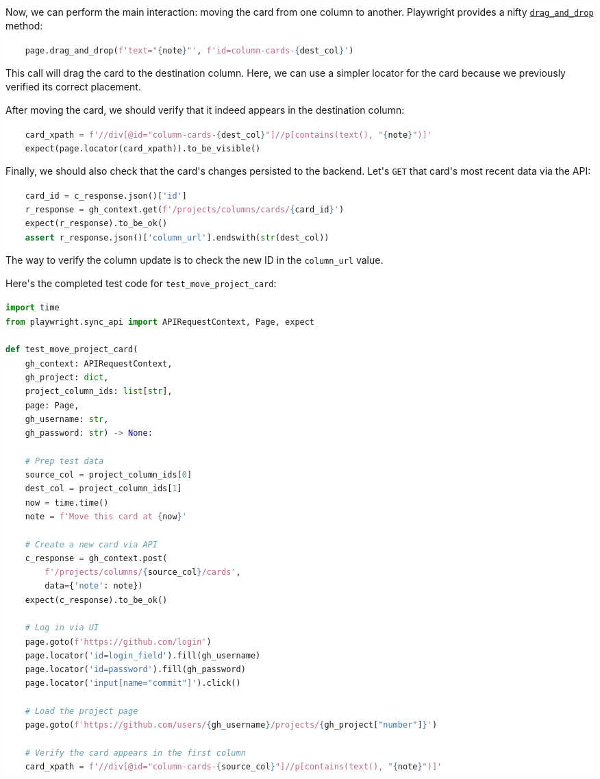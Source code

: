 Now, we can perform the main interaction:
moving the card from one column to another.
Playwright provides a nifty
[`drag_and_drop`](https://playwright.dev/python/docs/api/class-page#page-drag-and-drop) method:

```python
    page.drag_and_drop(f'text="{note}"', f'id=column-cards-{dest_col}')
```

This call will drag the card to the destination column.
Here, we can use a simpler locator for the card because we previously verified its correct placement.

After moving the card, we should verify that it indeed appears in the destination column:

```python
    card_xpath = f'//div[@id="column-cards-{dest_col}"]//p[contains(text(), "{note}")]'
    expect(page.locator(card_xpath)).to_be_visible()
```

Finally, we should also check that the card's changes persisted to the backend.
Let's `GET` that card's most recent data via the API:

```python
    card_id = c_response.json()['id']
    r_response = gh_context.get(f'/projects/columns/cards/{card_id}')
    expect(r_response).to_be_ok()
    assert r_response.json()['column_url'].endswith(str(dest_col))
```

The way to verify the column update is to check the new ID in the `column_url` value.

Here's the completed test code for `test_move_project_card`:

```python
import time
from playwright.sync_api import APIRequestContext, Page, expect

def test_move_project_card(
    gh_context: APIRequestContext,
    gh_project: dict,
    project_column_ids: list[str],
    page: Page,
    gh_username: str,
    gh_password: str) -> None:

    # Prep test data
    source_col = project_column_ids[0]
    dest_col = project_column_ids[1]
    now = time.time()
    note = f'Move this card at {now}'

    # Create a new card via API
    c_response = gh_context.post(
        f'/projects/columns/{source_col}/cards',
        data={'note': note})
    expect(c_response).to_be_ok()

    # Log in via UI
    page.goto(f'https://github.com/login')
    page.locator('id=login_field').fill(gh_username)
    page.locator('id=password').fill(gh_password)
    page.locator('input[name="commit"]').click()

    # Load the project page
    page.goto(f'https://github.com/users/{gh_username}/projects/{gh_project["number"]}')

    # Verify the card appears in the first column
    card_xpath = f'//div[@id="column-cards-{source_col}"]//p[contains(text(), "{note}")]'
```